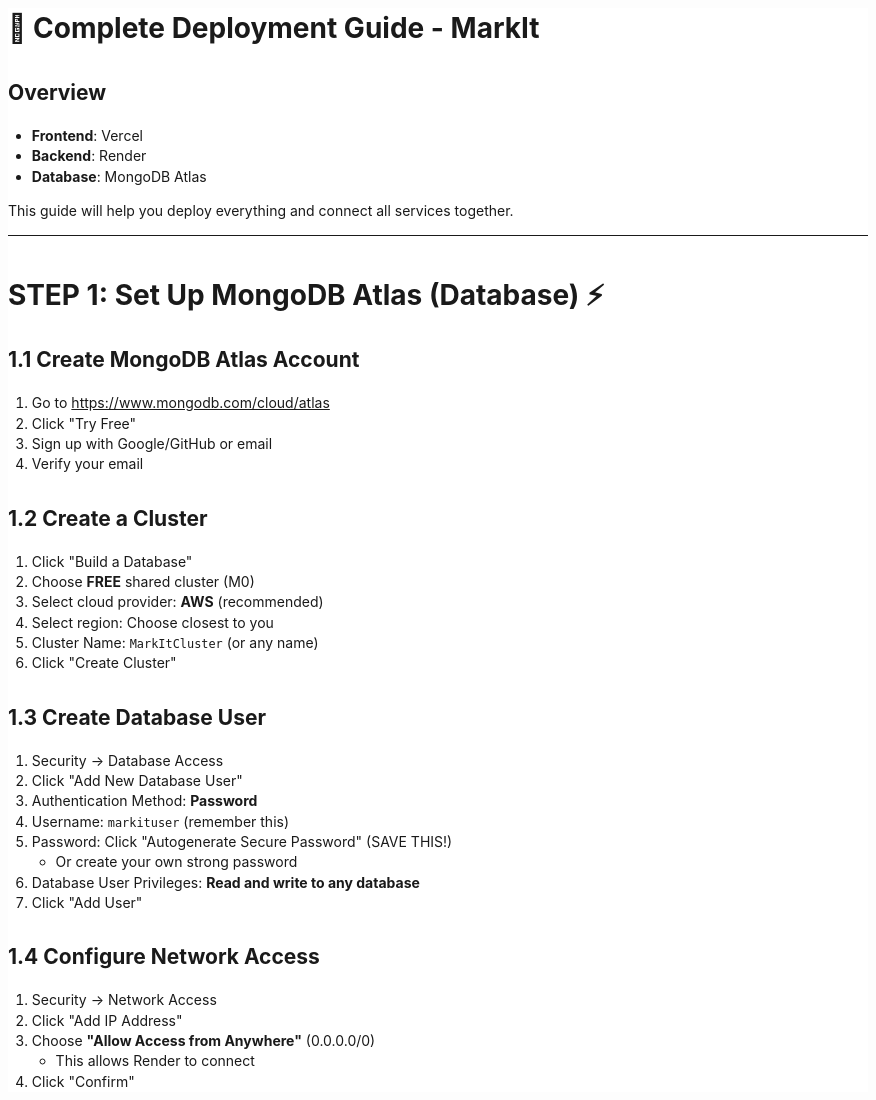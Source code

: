 # 🚀 Complete Deployment Guide - MarkIt

## Overview
- **Frontend**: Vercel
- **Backend**: Render
- **Database**: MongoDB Atlas

This guide will help you deploy everything and connect all services together.

---

# STEP 1: Set Up MongoDB Atlas (Database) ⚡

## 1.1 Create MongoDB Atlas Account

1. Go to https://www.mongodb.com/cloud/atlas
2. Click "Try Free"
3. Sign up with Google/GitHub or email
4. Verify your email

## 1.2 Create a Cluster

1. Click "Build a Database"
2. Choose **FREE** shared cluster (M0)
3. Select cloud provider: **AWS** (recommended)
4. Select region: Choose closest to you
5. Cluster Name: `MarkItCluster` (or any name)
6. Click "Create Cluster"

## 1.3 Create Database User

1. Security → Database Access
2. Click "Add New Database User"
3. Authentication Method: **Password**
4. Username: `markituser` (remember this)
5. Password: Click "Autogenerate Secure Password" (SAVE THIS!)
   - Or create your own strong password
6. Database User Privileges: **Read and write to any database**
7. Click "Add User"

## 1.4 Configure Network Access

1. Security → Network Access
2. Click "Add IP Address"
3. Choose **"Allow Access from Anywhere"** (0.0.0.0/0)
   - This allows Render to connect
4. Click "Confirm"
